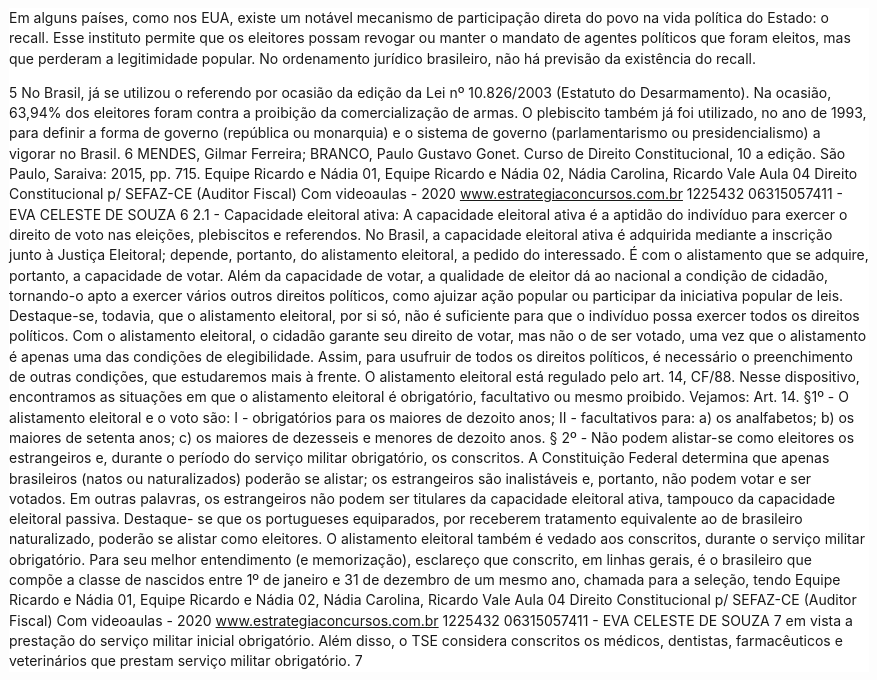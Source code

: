 
Em alguns países, como nos EUA, existe um notável mecanismo de participação direta do povo na vida política do Estado: o recall. Esse instituto permite que os eleitores possam revogar ou manter o mandato de agentes políticos que foram eleitos, mas que perderam a legitimidade popular. No ordenamento jurídico brasileiro, não há previsão da existência do recall.

5
No Brasil, já se utilizou o referendo por ocasião da edição da Lei nº 10.826/2003 (Estatuto do Desarmamento). Na ocasião, 63,94% dos eleitores foram contra a proibição da comercialização de armas. O plebiscito também já foi utilizado, no ano de 1993,   para   definir   a  forma   de   governo   (república  ou   monarquia) e   o   sistema   de   governo  (parlamentarismo   ou presidencialismo) a vigorar no Brasil.
6
MENDES, Gilmar Ferreira; BRANCO, Paulo Gustavo Gonet. Curso de Direito Constitucional, 10 a
edição. São Paulo, Saraiva:
2015, pp. 715.
Equipe Ricardo e Nádia 01, Equipe Ricardo e Nádia 02, Nádia Carolina, Ricardo Vale Aula 04
Direito Constitucional p/ SEFAZ-CE (Auditor Fiscal) Com videoaulas - 2020 www.estrategiaconcursos.com.br 1225432
06315057411 - EVA CELESTE DE SOUZA 
6
2.1 - Capacidade eleitoral ativa:
A capacidade eleitoral ativa é a aptidão do indivíduo para exercer o direito de voto nas eleições, plebiscitos e referendos. No Brasil, a capacidade eleitoral ativa é adquirida mediante a inscrição junto à Justiça Eleitoral;
depende, portanto, do alistamento eleitoral, a pedido do interessado. É com o alistamento que se adquire, portanto, a capacidade de votar.
Além da capacidade de votar, a qualidade de eleitor dá ao nacional a condição de cidadão, tornando-o apto a  exercer  vários  outros  direitos  políticos,  como  ajuizar  ação  popular  ou  participar  da  iniciativa  popular  de leis. Destaque-se, todavia, que o alistamento eleitoral, por si só, não é suficiente para que o indivíduo possa exercer todos os direitos políticos. Com o alistamento eleitoral, o cidadão garante seu direito de votar, mas não o de ser votado, uma vez que o alistamento é apenas uma das condições de elegibilidade.  Assim, para usufruir de todos os direitos políticos, é necessário o preenchimento de outras condições, que estudaremos mais à frente.
O alistamento eleitoral está regulado pelo art. 14, CF/88. Nesse dispositivo, encontramos as situações em que o alistamento eleitoral é obrigatório, facultativo ou mesmo proibido. Vejamos:
Art. 14.
§1º - O alistamento eleitoral e o voto são:
I - obrigatórios para os maiores de dezoito anos;
II - facultativos para:
a) os analfabetos;
b) os maiores de setenta anos;
c) os maiores de dezesseis e menores de dezoito anos.
§ 2º - Não podem alistar-se como eleitores os estrangeiros e, durante o período do serviço militar obrigatório, os conscritos.
A  Constituição  Federal  determina  que apenas  brasileiros (natos  ou  naturalizados) poderão  se  alistar;  os estrangeiros são inalistáveis e, portanto, não podem votar e ser votados. Em outras palavras, os estrangeiros não podem ser titulares da capacidade eleitoral ativa, tampouco da capacidade eleitoral passiva. Destaque- se que os portugueses equiparados, por receberem tratamento equivalente ao de brasileiro naturalizado, poderão se alistar como eleitores.
O alistamento  eleitoral  também  é  vedado  aos  conscritos,  durante  o  serviço  militar  obrigatório.  Para  seu melhor entendimento (e memorização), esclareço que conscrito, em linhas gerais, é o brasileiro que compõe a classe de nascidos entre 1º de janeiro e 31 de dezembro de um mesmo ano, chamada para a seleção, tendo Equipe Ricardo e Nádia 01, Equipe Ricardo e Nádia 02, Nádia Carolina, Ricardo Vale Aula 04
Direito Constitucional p/ SEFAZ-CE (Auditor Fiscal) Com videoaulas - 2020 www.estrategiaconcursos.com.br 1225432
06315057411 - EVA CELESTE DE SOUZA 
7
em vista a prestação do serviço militar inicial obrigatório. Além disso, o TSE considera conscritos os médicos, dentistas, farmacêuticos e veterinários que prestam serviço militar obrigatório.
7
